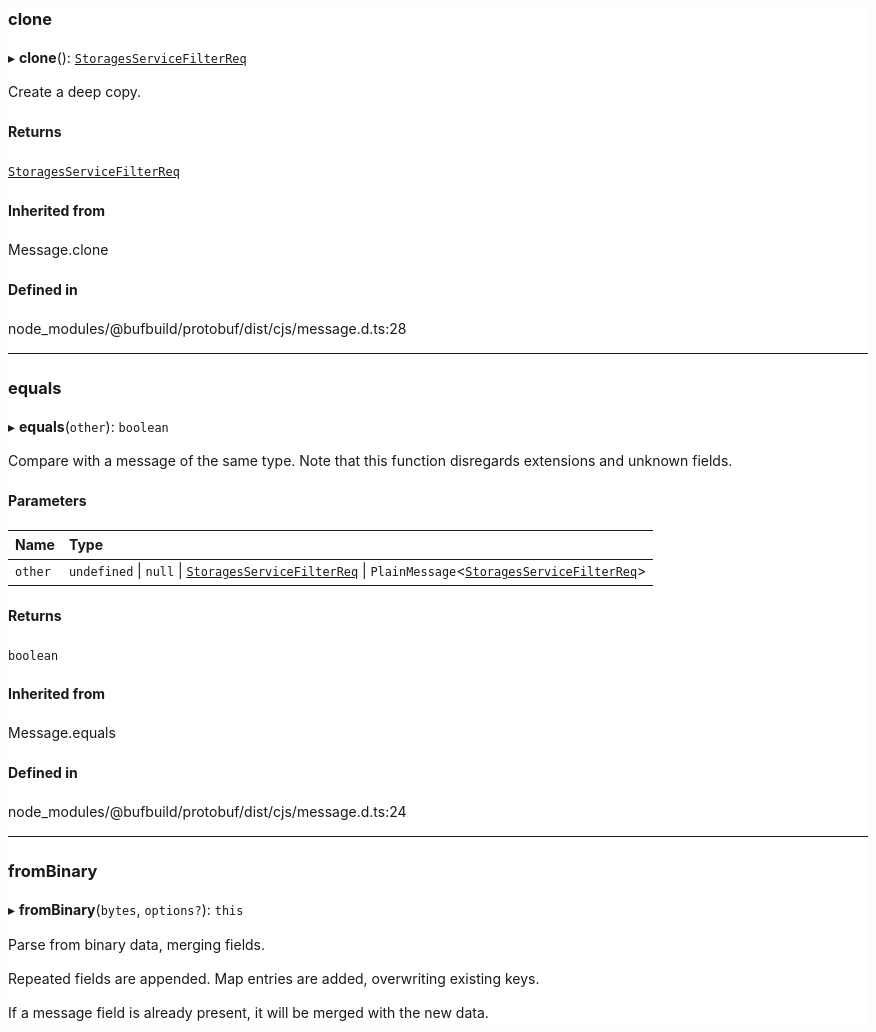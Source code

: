 ### clone

▸ **clone**(): [`StoragesServiceFilterReq`](StoragesServiceFilterReq.md)

Create a deep copy.

#### Returns

[`StoragesServiceFilterReq`](StoragesServiceFilterReq.md)

#### Inherited from

Message.clone

#### Defined in

node_modules/@bufbuild/protobuf/dist/cjs/message.d.ts:28

___

### equals

▸ **equals**(`other`): `boolean`

Compare with a message of the same type.
Note that this function disregards extensions and unknown fields.

#### Parameters

| Name | Type |
| :------ | :------ |
| `other` | `undefined` \| ``null`` \| [`StoragesServiceFilterReq`](StoragesServiceFilterReq.md) \| `PlainMessage`\<[`StoragesServiceFilterReq`](StoragesServiceFilterReq.md)\> |

#### Returns

`boolean`

#### Inherited from

Message.equals

#### Defined in

node_modules/@bufbuild/protobuf/dist/cjs/message.d.ts:24

___

### fromBinary

▸ **fromBinary**(`bytes`, `options?`): `this`

Parse from binary data, merging fields.

Repeated fields are appended. Map entries are added, overwriting
existing keys.

If a message field is already present, it will be merged with the
new data.
